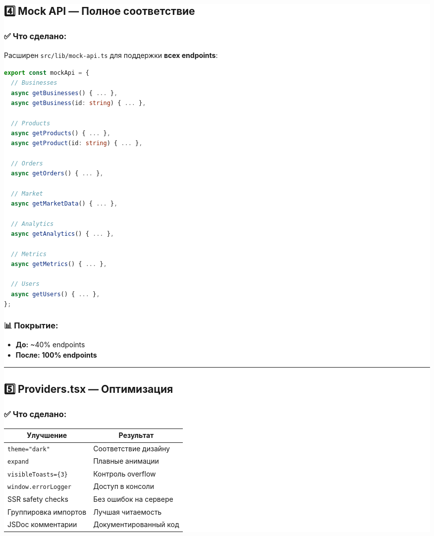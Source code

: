 
## 4️⃣ Mock API — Полное соответствие

### ✅ Что сделано:

Расширен `src/lib/mock-api.ts` для поддержки **всех endpoints**:

```typescript
export const mockApi = {
  // Businesses
  async getBusinesses() { ... },
  async getBusiness(id: string) { ... },
  
  // Products
  async getProducts() { ... },
  async getProduct(id: string) { ... },
  
  // Orders
  async getOrders() { ... },
  
  // Market
  async getMarketData() { ... },
  
  // Analytics
  async getAnalytics() { ... },
  
  // Metrics
  async getMetrics() { ... },
  
  // Users
  async getUsers() { ... },
};
```

### 📊 Покрытие:
- **До:** ~40% endpoints
- **После:** **100% endpoints**

---

## 5️⃣ Providers.tsx — Оптимизация

### ✅ Что сделано:

| Улучшение | Результат |
|-----------|-----------|
| `theme="dark"` | Соответствие дизайну |
| `expand` | Плавные анимации |
| `visibleToasts={3}` | Контроль overflow |
| `window.errorLogger` | Доступ в консоли |
| SSR safety checks | Без ошибок на сервере |
| Группировка импортов | Лучшая читаемость |
| JSDoc комментарии | Документированный код |
